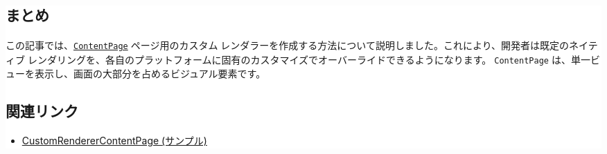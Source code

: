 ## <a name="summary"></a>まとめ

この記事では、[`ContentPage`](xref:Xamarin.Forms.ContentPage) ページ用のカスタム レンダラーを作成する方法について説明しました。これにより、開発者は既定のネイティブ レンダリングを、各自のプラットフォームに固有のカスタマイズでオーバーライドできるようになります。 `ContentPage` は、単一ビューを表示し、画面の大部分を占めるビジュアル要素です。

## <a name="related-links"></a>関連リンク

- [CustomRendererContentPage (サンプル)](/samples/xamarin/xamarin-forms-samples/customrenderers-contentpage)